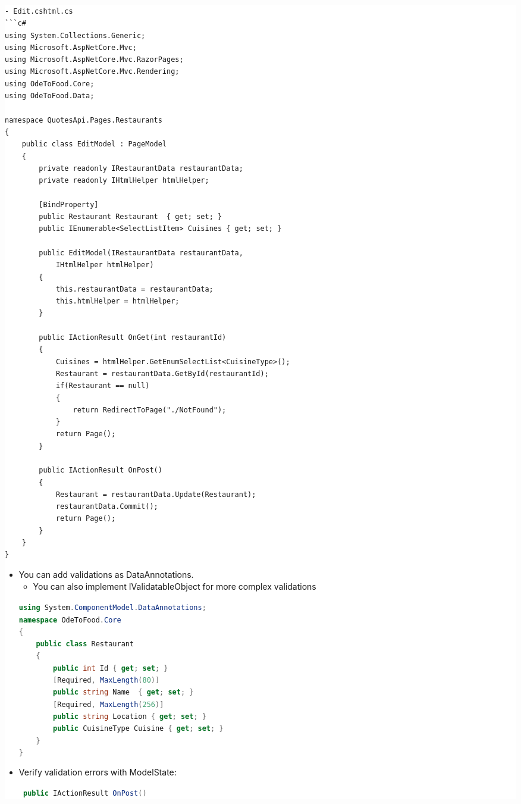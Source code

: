     - Edit.cshtml.cs
    ```c#
    using System.Collections.Generic;
    using Microsoft.AspNetCore.Mvc;
    using Microsoft.AspNetCore.Mvc.RazorPages;
    using Microsoft.AspNetCore.Mvc.Rendering;
    using OdeToFood.Core;
    using OdeToFood.Data;

    namespace QuotesApi.Pages.Restaurants
    {
        public class EditModel : PageModel
        {
            private readonly IRestaurantData restaurantData;
            private readonly IHtmlHelper htmlHelper;

            [BindProperty]
            public Restaurant Restaurant  { get; set; }
            public IEnumerable<SelectListItem> Cuisines { get; set; }

            public EditModel(IRestaurantData restaurantData,
                IHtmlHelper htmlHelper)
            {
                this.restaurantData = restaurantData;
                this.htmlHelper = htmlHelper;
            }

            public IActionResult OnGet(int restaurantId)
            {
                Cuisines = htmlHelper.GetEnumSelectList<CuisineType>();
                Restaurant = restaurantData.GetById(restaurantId);
                if(Restaurant == null)
                {
                    return RedirectToPage("./NotFound");
                }
                return Page();
            }

            public IActionResult OnPost()
            {
                Restaurant = restaurantData.Update(Restaurant);
                restaurantData.Commit();
                return Page(); 
            }
        }
    }
- You can add validations as DataAnnotations.
    - You can also implement IValidatableObject for more complex validations
    ```c#
    using System.ComponentModel.DataAnnotations;
    namespace OdeToFood.Core
    {
        public class Restaurant
        {
            public int Id { get; set; }
            [Required, MaxLength(80)]
            public string Name  { get; set; }
            [Required, MaxLength(256)]
            public string Location { get; set; }
            public CuisineType Cuisine { get; set; }
        }
    }
    ```
- Verify validation errors with ModelState:
    ```c#
     public IActionResult OnPost()